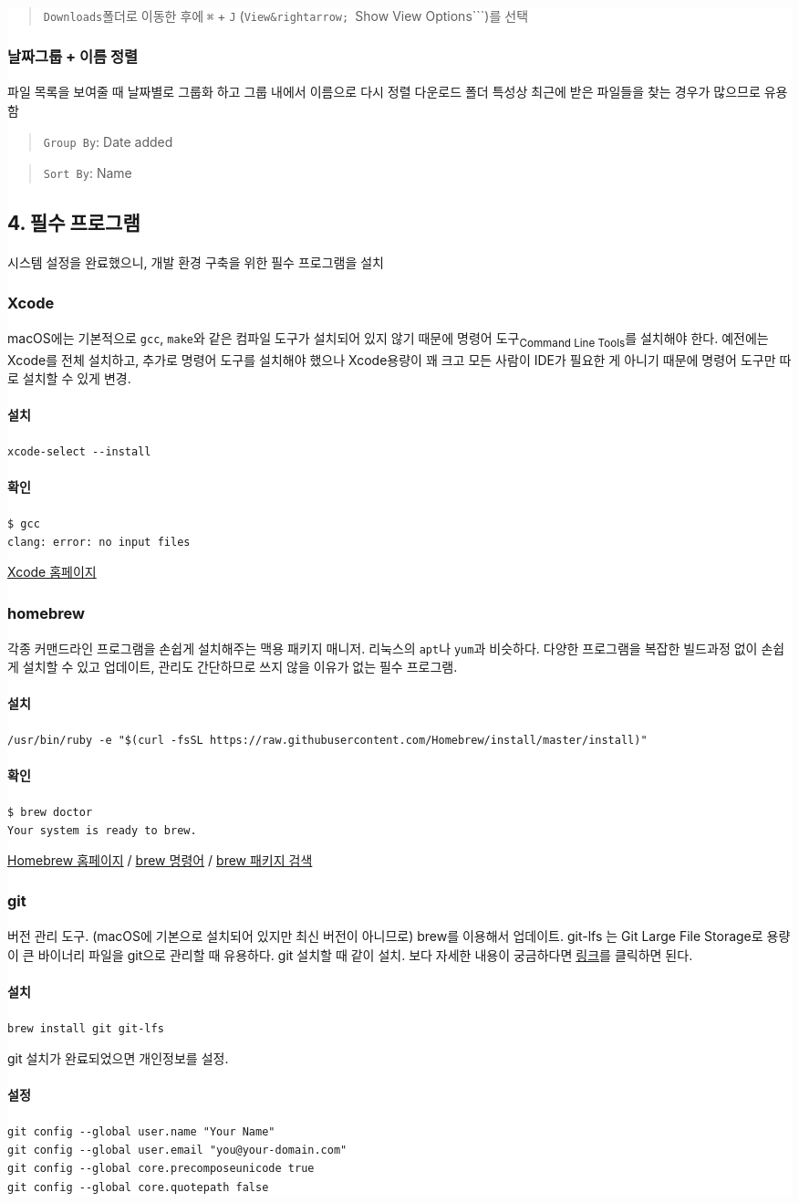 > ```Downloads```폴더로 이동한 후에 ```⌘``` + ```J``` (```View&rightarrow; ```Show View Options```)를 선택

### 날짜그룹 + 이름 정렬
파일 목록을 보여줄 때 날짜별로 그룹화 하고 그룹 내에서 이름으로 다시 정렬
다운로드 폴더 특성상 최근에 받은 파일들을 찾는 경우가 많으므로 유용함
> ```Group By```: Date added

> ```Sort By```: Name

## 4. 필수 프로그램
시스템 설정을 완료했으니, 개발 환경 구축을 위한 필수 프로그램을 설치

### Xcode
macOS에는 기본적으로 ```gcc```, ```make```와 같은 컴파일 도구가 설치되어 있지 않기 때문에 명령어 도구<sub>Command Line Tools</sub>를 설치해야 한다. 예전에는 Xcode를 전체 설치하고, 추가로 명령어 도구를 설치해야 했으나 Xcode용량이 꽤 크고 모든 사람이 IDE가 필요한 게 아니기 때문에 명령어 도구만 따로 설치할 수 있게 변경.

#### 설치
    xcode-select --install
    
#### 확인
    $ gcc
    clang: error: no input files 

[Xcode 홈페이지](https://developer.apple.com/xcode/)


### homebrew
각종 커맨드라인 프로그램을 손쉽게 설치해주는 맥용 패키지 매니저. 리눅스의 ```apt```나 ```yum```과 비슷하다. 다양한 프로그램을 복잡한 빌드과정 없이 손쉽게 설치할 수 있고 업데이트, 관리도 간단하므로 쓰지 않을 이유가 없는 필수 프로그램.

#### 설치
    /usr/bin/ruby -e "$(curl -fsSL https://raw.githubusercontent.com/Homebrew/install/master/install)"

#### 확인
    $ brew doctor
    Your system is ready to brew.

[Homebrew 홈페이지](https://brew.sh/) / [brew 명령어](https://docs.brew.sh/Manpage.html) / [brew 패키지 검색](https://formulae.brew.sh/)

### git
버전 관리 도구. (macOS에 기본으로 설치되어 있지만 최신 버전이 아니므로) brew를 이용해서 업데이트. git-lfs 는 Git Large File Storage로 용량이 큰 바이너리 파일을 git으로 관리할 때 유용하다. git 설치할 때 같이 설치. 보다 자세한 내용이 궁금하다면 [링크](https://github.com/boys-be-ambitious/TIL/tree/master/git)를 클릭하면 된다.

#### 설치
    brew install git git-lfs

git 설치가 완료되었으면 개인정보를 설정.

#### 설정
    git config --global user.name "Your Name"
    git config --global user.email "you@your-domain.com"
    git config --global core.precomposeunicode true
    git config --global core.quotepath false

